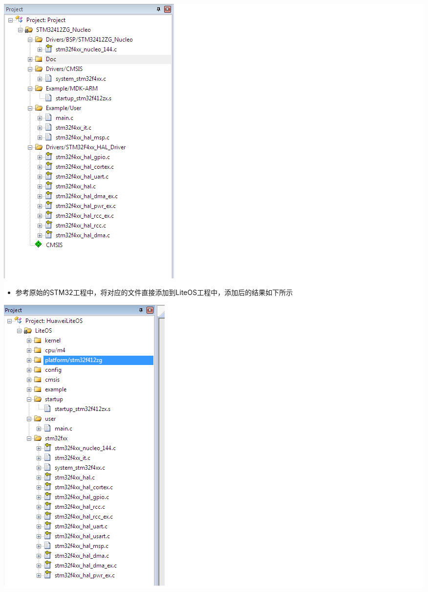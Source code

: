 ![](./meta/keil/stm32f412/bsp_src5.png)

- 参考原始的STM32工程中，将对应的文件直接添加到LiteOS工程中，添加后的结果如下所示

![](./meta/keil/stm32f412/bsp_src6.png)
